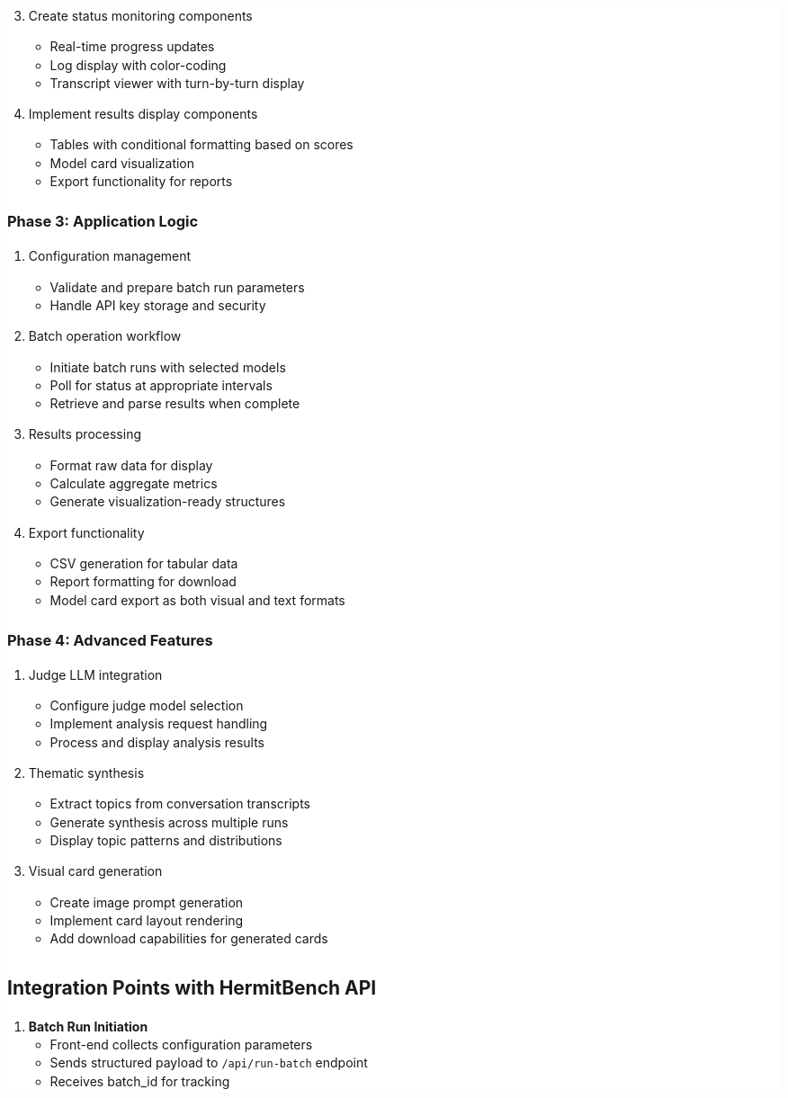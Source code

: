 3. Create status monitoring components
   - Real-time progress updates
   - Log display with color-coding
   - Transcript viewer with turn-by-turn display

4. Implement results display components
   - Tables with conditional formatting based on scores
   - Model card visualization
   - Export functionality for reports

### Phase 3: Application Logic

1. Configuration management
   - Validate and prepare batch run parameters
   - Handle API key storage and security

2. Batch operation workflow
   - Initiate batch runs with selected models
   - Poll for status at appropriate intervals
   - Retrieve and parse results when complete

3. Results processing
   - Format raw data for display
   - Calculate aggregate metrics
   - Generate visualization-ready structures

4. Export functionality
   - CSV generation for tabular data
   - Report formatting for download
   - Model card export as both visual and text formats

### Phase 4: Advanced Features

1. Judge LLM integration
   - Configure judge model selection
   - Implement analysis request handling
   - Process and display analysis results

2. Thematic synthesis
   - Extract topics from conversation transcripts
   - Generate synthesis across multiple runs
   - Display topic patterns and distributions

3. Visual card generation
   - Create image prompt generation
   - Implement card layout rendering
   - Add download capabilities for generated cards

## Integration Points with HermitBench API

1. **Batch Run Initiation**
   - Front-end collects configuration parameters
   - Sends structured payload to `/api/run-batch` endpoint
   - Receives batch_id for tracking

